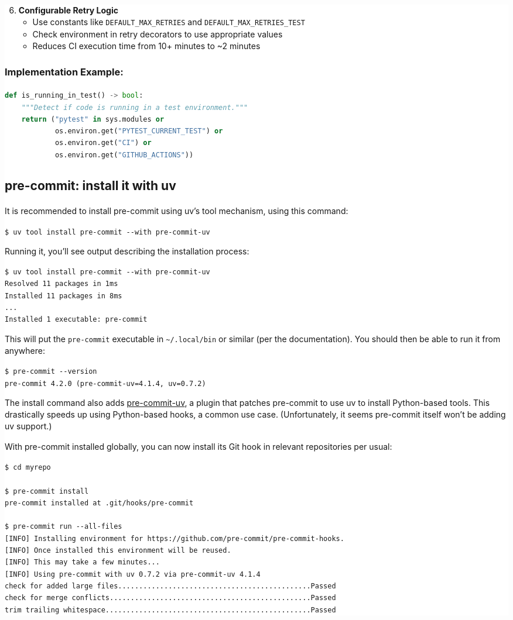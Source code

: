 6. **Configurable Retry Logic**
   - Use constants like `DEFAULT_MAX_RETRIES` and `DEFAULT_MAX_RETRIES_TEST`
   - Check environment in retry decorators to use appropriate values
   - Reduces CI execution time from 10+ minutes to ~2 minutes

### Implementation Example:
```python
def is_running_in_test() -> bool:
    """Detect if code is running in a test environment."""
    return ("pytest" in sys.modules or 
            os.environ.get("PYTEST_CURRENT_TEST") or
            os.environ.get("CI") or 
            os.environ.get("GITHUB_ACTIONS"))
```

## pre-commit: install it with uv

It is recommended to install pre-commit using uv’s tool mechanism, using this command:

```
$ uv tool install pre-commit --with pre-commit-uv
```

Running it, you’ll see output describing the installation process:

```
$ uv tool install pre-commit --with pre-commit-uv
Resolved 11 packages in 1ms
Installed 11 packages in 8ms
...
Installed 1 executable: pre-commit
```

This will put the `pre-commit` executable in `~/.local/bin` or similar (per the documentation). You should then be able to run it from anywhere:

```
$ pre-commit --version
pre-commit 4.2.0 (pre-commit-uv=4.1.4, uv=0.7.2)
```

The install command also adds [pre-commit-uv](https://pypi.org/project/pre-commit-uv/), a plugin that patches pre-commit to use uv to install Python-based tools. This drastically speeds up using Python-based hooks, a common use case. (Unfortunately, it seems pre-commit itself won’t be adding uv support.)

With pre-commit installed globally, you can now install its Git hook in relevant repositories per usual:

```
$ cd myrepo

$ pre-commit install
pre-commit installed at .git/hooks/pre-commit

$ pre-commit run --all-files
[INFO] Installing environment for https://github.com/pre-commit/pre-commit-hooks.
[INFO] Once installed this environment will be reused.
[INFO] This may take a few minutes...
[INFO] Using pre-commit with uv 0.7.2 via pre-commit-uv 4.1.4
check for added large files..............................................Passed
check for merge conflicts................................................Passed
trim trailing whitespace.................................................Passed
```
